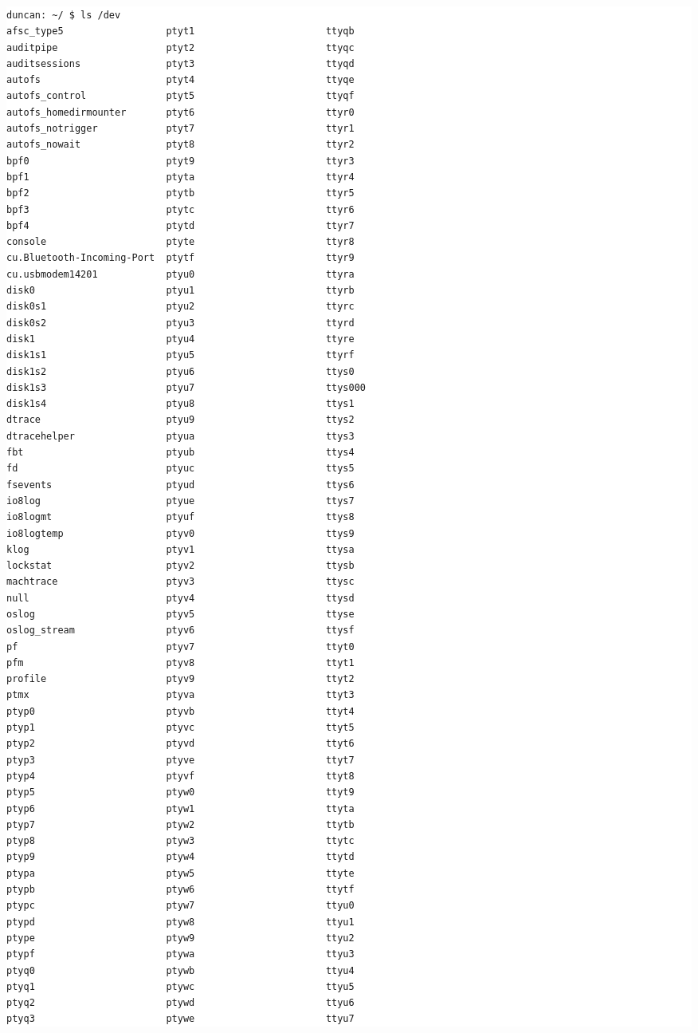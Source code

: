 `````
duncan: ~/ $ ls /dev
afsc_type5                  ptyt1                       ttyqb
auditpipe                   ptyt2                       ttyqc
auditsessions               ptyt3                       ttyqd
autofs                      ptyt4                       ttyqe
autofs_control              ptyt5                       ttyqf
autofs_homedirmounter       ptyt6                       ttyr0
autofs_notrigger            ptyt7                       ttyr1
autofs_nowait               ptyt8                       ttyr2
bpf0                        ptyt9                       ttyr3
bpf1                        ptyta                       ttyr4
bpf2                        ptytb                       ttyr5
bpf3                        ptytc                       ttyr6
bpf4                        ptytd                       ttyr7
console                     ptyte                       ttyr8
cu.Bluetooth-Incoming-Port  ptytf                       ttyr9
cu.usbmodem14201            ptyu0                       ttyra
disk0                       ptyu1                       ttyrb
disk0s1                     ptyu2                       ttyrc
disk0s2                     ptyu3                       ttyrd
disk1                       ptyu4                       ttyre
disk1s1                     ptyu5                       ttyrf
disk1s2                     ptyu6                       ttys0
disk1s3                     ptyu7                       ttys000
disk1s4                     ptyu8                       ttys1
dtrace                      ptyu9                       ttys2
dtracehelper                ptyua                       ttys3
fbt                         ptyub                       ttys4
fd                          ptyuc                       ttys5
fsevents                    ptyud                       ttys6
io8log                      ptyue                       ttys7
io8logmt                    ptyuf                       ttys8
io8logtemp                  ptyv0                       ttys9
klog                        ptyv1                       ttysa
lockstat                    ptyv2                       ttysb
machtrace                   ptyv3                       ttysc
null                        ptyv4                       ttysd
oslog                       ptyv5                       ttyse
oslog_stream                ptyv6                       ttysf
pf                          ptyv7                       ttyt0
pfm                         ptyv8                       ttyt1
profile                     ptyv9                       ttyt2
ptmx                        ptyva                       ttyt3
ptyp0                       ptyvb                       ttyt4
ptyp1                       ptyvc                       ttyt5
ptyp2                       ptyvd                       ttyt6
ptyp3                       ptyve                       ttyt7
ptyp4                       ptyvf                       ttyt8
ptyp5                       ptyw0                       ttyt9
ptyp6                       ptyw1                       ttyta
ptyp7                       ptyw2                       ttytb
ptyp8                       ptyw3                       ttytc
ptyp9                       ptyw4                       ttytd
ptypa                       ptyw5                       ttyte
ptypb                       ptyw6                       ttytf
ptypc                       ptyw7                       ttyu0
ptypd                       ptyw8                       ttyu1
ptype                       ptyw9                       ttyu2
ptypf                       ptywa                       ttyu3
ptyq0                       ptywb                       ttyu4
ptyq1                       ptywc                       ttyu5
ptyq2                       ptywd                       ttyu6
ptyq3                       ptywe                       ttyu7
`````